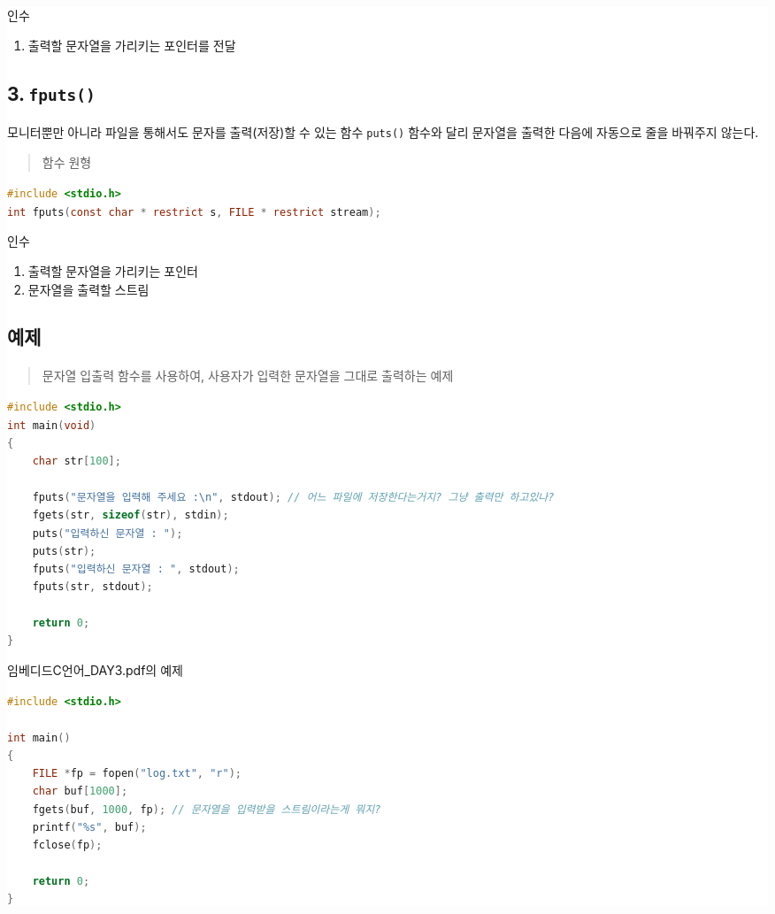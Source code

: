 인수
1. 출력할 문자열을 가리키는 포인터를 전달

## 3. `fputs()`

모니터뿐만 아니라 파일을 통해서도 문자를 출력(저장)할 수 있는 함수
`puts()` 함수와 달리 문자열을 출력한 다음에 자동으로 줄을 바꿔주지 않는다.

> 함수 원형
```c
#include <stdio.h>
int fputs(const char * restrict s, FILE * restrict stream);
```

인수
1. 출력할 문자열을 가리키는 포인터
2. 문자열을 출력할 스트림

## 예제

> 문자열 입출력 함수를 사용하여, 사용자가 입력한 문자열을 그대로 출력하는 예제

```c
#include <stdio.h>
int main(void)
{
    char str[100];

    fputs("문자열을 입력해 주세요 :\n", stdout); // 어느 파일에 저장한다는거지? 그냥 출력만 하고있나?
    fgets(str, sizeof(str), stdin);
    puts("입력하신 문자열 : ");
    puts(str);
    fputs("입력하신 문자열 : ", stdout);
    fputs(str, stdout);

    return 0;
}
```

임베디드C언어_DAY3.pdf의 예제

```c
#include <stdio.h>

int main()
{
    FILE *fp = fopen("log.txt", "r");
    char buf[1000];
    fgets(buf, 1000, fp); // 문자열을 입력받을 스트림이라는게 뭐지?
    printf("%s", buf);
    fclose(fp);

    return 0;
}
```
